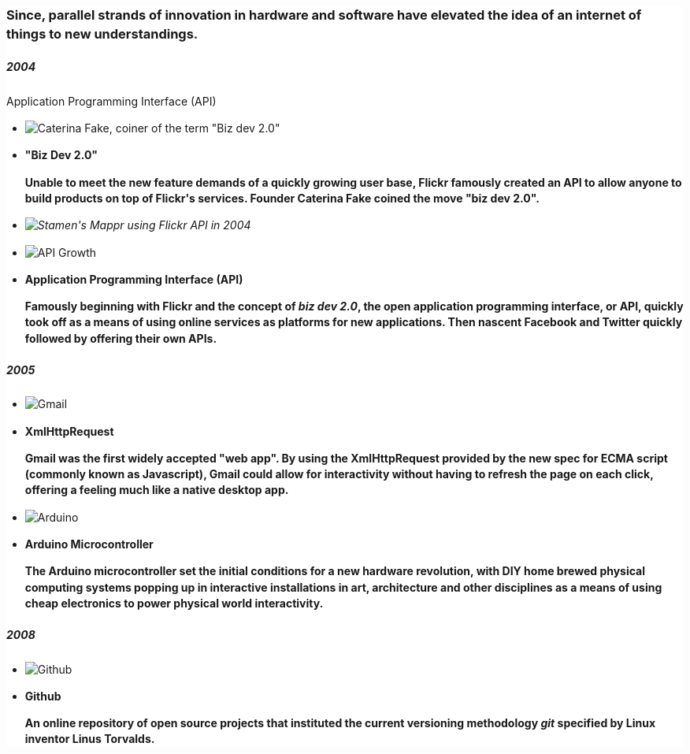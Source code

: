 



### Since, parallel strands of innovation in hardware and software have elevated the idea of an internet of things to new understandings.



##### 2004

Application Programming Interface (API)  

*	![Caterina Fake, coiner of the term "Biz dev 2.0"](http://media.netmagazine.futurecdn.net/files/images/2011/01/caterina_fake_2.jpg)
*	__"Biz Dev 2.0"__
	
	__Unable to meet the new feature demands of a quickly growing user base, Flickr famously created an API to allow anyone to build products on top of Flickr's services. Founder Caterina Fake coined the move "biz dev 2.0".__

*	_![Stamen's Mappr using Flickr API in 2004](http://stamen.com/files/alaska.jpg)_
*	![API Growth](https://raw.github.com/site2site/site2site.github.io/master/images/lectures/week0/programmable-web/API_GROWTH.png)
*	__Application Programming Interface (API)__
	
	__Famously beginning with Flickr and the concept of _biz dev 2.0_, the open application programming interface, or API, quickly took off as a means of using online services as platforms for new applications. Then nascent Facebook and Twitter quickly followed by offering their own APIs.__



##### 2005

*	![Gmail](http://1.bp.blogspot.com/-ifZJygQERE4/Tck12UHvefI/AAAAAAAAAB8/l3Ldn1-KUY8/s1600/gmail_beta_logo_640.png)
*	__XmlHttpRequest__  
	
	__Gmail was the first widely accepted "web app". By using the XmlHttpRequest provided by the new spec for ECMA script (commonly known as Javascript), Gmail could allow for interactivity without having to refresh the page on each click, offering a feeling much like a native desktop app.__


*	![Arduino](https://dlnmh9ip6v2uc.cloudfront.net//images/products/1/0/9/0/0/09950-01.jpg)
*	__Arduino Microcontroller__
	
	__The Arduino microcontroller set the initial conditions for a new hardware revolution, with DIY home brewed physical computing systems popping up in interactive installations in art, architecture and other disciplines as a means of using cheap electronics to power physical world interactivity.__



##### 2008

*	![Github](https://github-camo.global.ssl.fastly.net/e210e2c029a1b0b818b5f2b6d20b1e5b91c66c5b/687474703a2f2f692e696d6775722e636f6d2f7748654a3977472e706e67)
*	__Github__
	
	__An online repository of open source projects that instituted the current versioning methodology _git_ specified by Linux inventor Linus Torvalds.__

